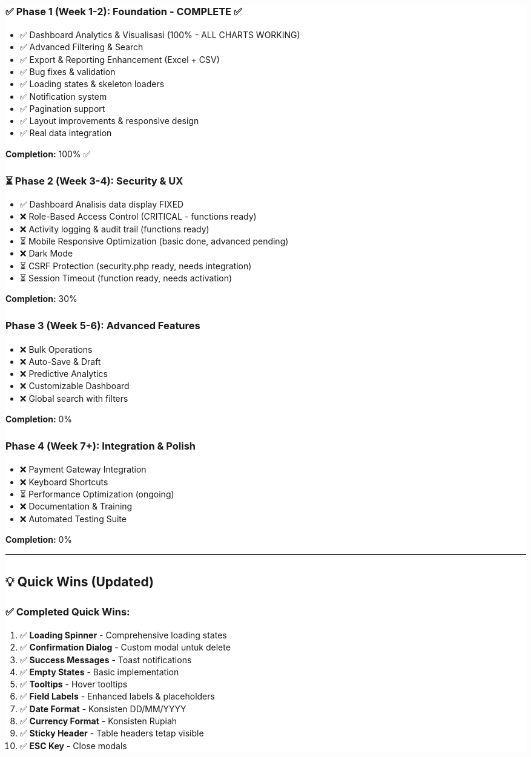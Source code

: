 ### ✅ Phase 1 (Week 1-2): Foundation - COMPLETE ✅
- ✅ Dashboard Analytics & Visualisasi (100% - ALL CHARTS WORKING)
- ✅ Advanced Filtering & Search
- ✅ Export & Reporting Enhancement (Excel + CSV)
- ✅ Bug fixes & validation
- ✅ Loading states & skeleton loaders
- ✅ Notification system
- ✅ Pagination support
- ✅ Layout improvements & responsive design
- ✅ Real data integration

**Completion:** 100% ✅

### ⏳ Phase 2 (Week 3-4): Security & UX
- ✅ Dashboard Analisis data display FIXED
- ❌ Role-Based Access Control (CRITICAL - functions ready)
- ❌ Activity logging & audit trail (functions ready)
- ⏳ Mobile Responsive Optimization (basic done, advanced pending)
- ❌ Dark Mode
- ⏳ CSRF Protection (security.php ready, needs integration)
- ⏳ Session Timeout (function ready, needs activation)

**Completion:** 30%

### Phase 3 (Week 5-6): Advanced Features  
- ❌ Bulk Operations
- ❌ Auto-Save & Draft
- ❌ Predictive Analytics
- ❌ Customizable Dashboard
- ❌ Global search with filters

**Completion:** 0%

### Phase 4 (Week 7+): Integration & Polish
- ❌ Payment Gateway Integration
- ❌ Keyboard Shortcuts
- ⏳ Performance Optimization (ongoing)
- ❌ Documentation & Training
- ❌ Automated Testing Suite

**Completion:** 0%

---

## 💡 Quick Wins (Updated)

### ✅ Completed Quick Wins:
1. ✅ **Loading Spinner** - Comprehensive loading states
2. ✅ **Confirmation Dialog** - Custom modal untuk delete
3. ✅ **Success Messages** - Toast notifications
4. ✅ **Empty States** - Basic implementation
5. ✅ **Tooltips** - Hover tooltips
6. ✅ **Field Labels** - Enhanced labels & placeholders
7. ✅ **Date Format** - Konsisten DD/MM/YYYY
8. ✅ **Currency Format** - Konsisten Rupiah
9. ✅ **Sticky Header** - Table headers tetap visible
10. ✅ **ESC Key** - Close modals
